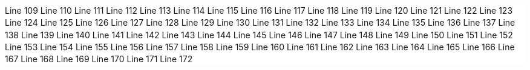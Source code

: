 Line 109
Line 110
Line 111
Line 112
Line 113
Line 114
Line 115
Line 116
Line 117
Line 118
Line 119
Line 120
Line 121
Line 122
Line 123
Line 124
Line 125
Line 126
Line 127
Line 128
Line 129
Line 130
Line 131
Line 132
Line 133
Line 134
Line 135
Line 136
Line 137
Line 138
Line 139
Line 140
Line 141
Line 142
Line 143
Line 144
Line 145
Line 146
Line 147
Line 148
Line 149
Line 150
Line 151
Line 152
Line 153
Line 154
Line 155
Line 156
Line 157
Line 158
Line 159
Line 160
Line 161
Line 162
Line 163
Line 164
Line 165
Line 166
Line 167
Line 168
Line 169
Line 170
Line 171
Line 172